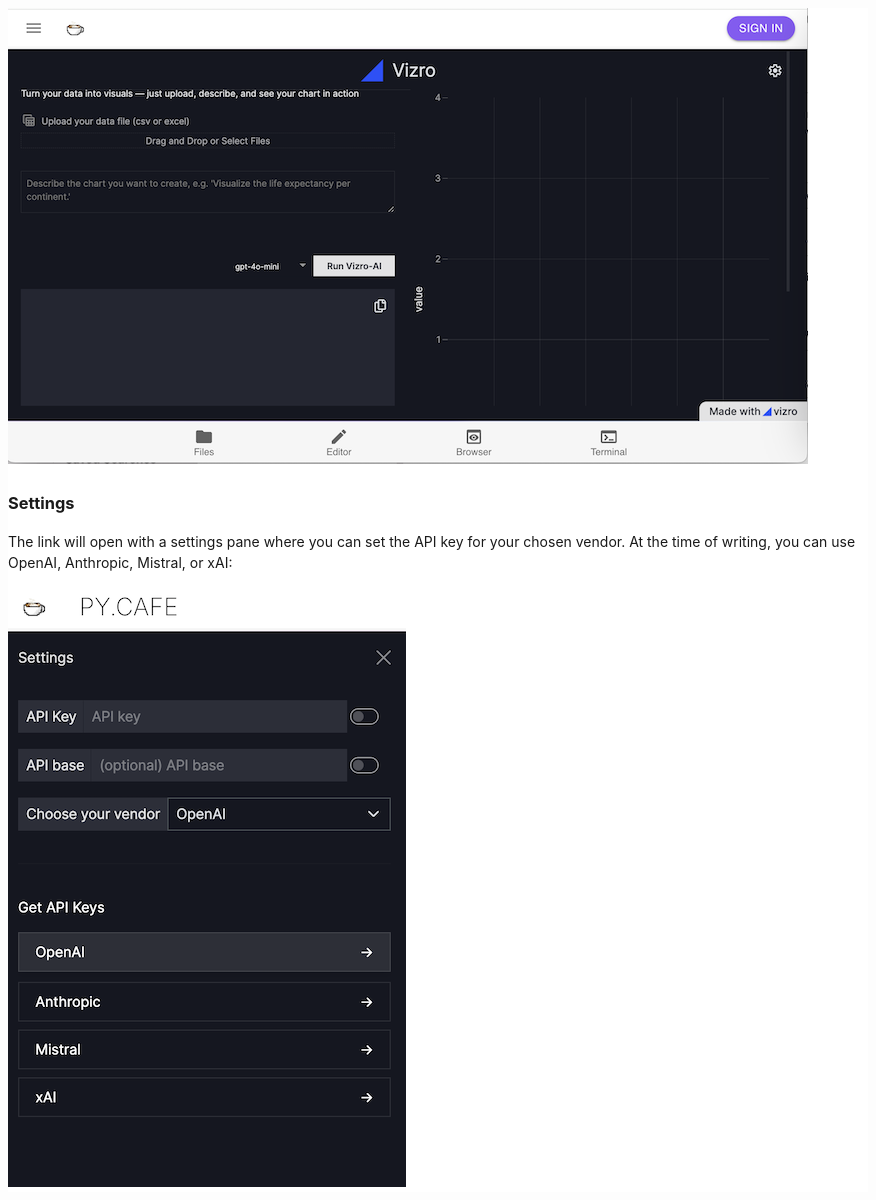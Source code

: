 ![](../../assets/tutorials/project/user-interface-hosted-vizro-ai.png)

### Settings

The link will open with a settings pane where you can set the API key for your chosen vendor. At the time of writing, you can use OpenAI, Anthropic, Mistral, or xAI:

![](../../assets/tutorials/project/user-interface-settings-hosted-vizro-ai.png)
